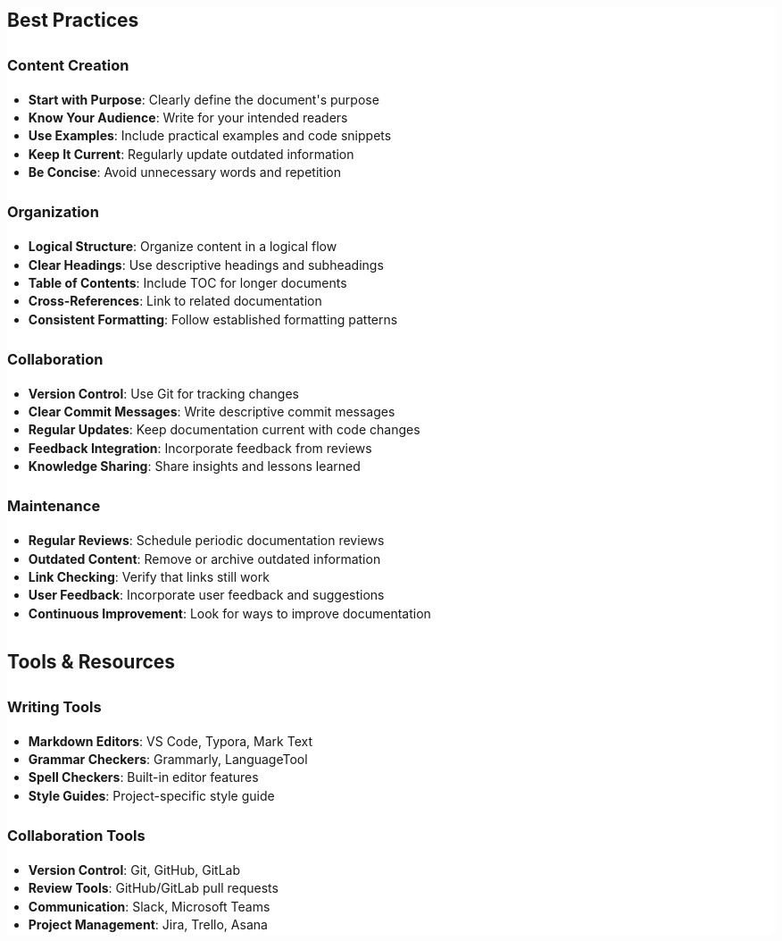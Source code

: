
## Best Practices

### Content Creation

- **Start with Purpose**: Clearly define the document's purpose
- **Know Your Audience**: Write for your intended readers
- **Use Examples**: Include practical examples and code snippets
- **Keep It Current**: Regularly update outdated information
- **Be Concise**: Avoid unnecessary words and repetition

### Organization

- **Logical Structure**: Organize content in a logical flow
- **Clear Headings**: Use descriptive headings and subheadings
- **Table of Contents**: Include TOC for longer documents
- **Cross-References**: Link to related documentation
- **Consistent Formatting**: Follow established formatting patterns

### Collaboration

- **Version Control**: Use Git for tracking changes
- **Clear Commit Messages**: Write descriptive commit messages
- **Regular Updates**: Keep documentation current with code changes
- **Feedback Integration**: Incorporate feedback from reviews
- **Knowledge Sharing**: Share insights and lessons learned

### Maintenance

- **Regular Reviews**: Schedule periodic documentation reviews
- **Outdated Content**: Remove or archive outdated information
- **Link Checking**: Verify that links still work
- **User Feedback**: Incorporate user feedback and suggestions
- **Continuous Improvement**: Look for ways to improve documentation

## Tools & Resources

### Writing Tools

- **Markdown Editors**: VS Code, Typora, Mark Text
- **Grammar Checkers**: Grammarly, LanguageTool
- **Spell Checkers**: Built-in editor features
- **Style Guides**: Project-specific style guide

### Collaboration Tools

- **Version Control**: Git, GitHub, GitLab
- **Review Tools**: GitHub/GitLab pull requests
- **Communication**: Slack, Microsoft Teams
- **Project Management**: Jira, Trello, Asana
